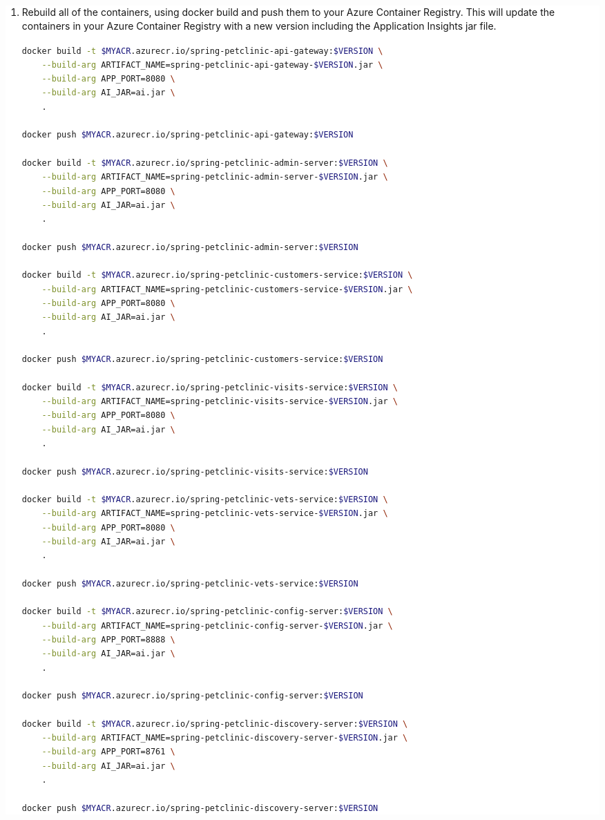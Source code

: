 1. Rebuild all of the containers, using docker build and push them to your Azure Container Registry. This will update the containers in your Azure Container Registry with a new version including the Application Insights jar file.

   ```bash
   docker build -t $MYACR.azurecr.io/spring-petclinic-api-gateway:$VERSION \
       --build-arg ARTIFACT_NAME=spring-petclinic-api-gateway-$VERSION.jar \
       --build-arg APP_PORT=8080 \
       --build-arg AI_JAR=ai.jar \
       .
   
   docker push $MYACR.azurecr.io/spring-petclinic-api-gateway:$VERSION

   docker build -t $MYACR.azurecr.io/spring-petclinic-admin-server:$VERSION \
       --build-arg ARTIFACT_NAME=spring-petclinic-admin-server-$VERSION.jar \
       --build-arg APP_PORT=8080 \
       --build-arg AI_JAR=ai.jar \
       .
   
   docker push $MYACR.azurecr.io/spring-petclinic-admin-server:$VERSION

   docker build -t $MYACR.azurecr.io/spring-petclinic-customers-service:$VERSION \
       --build-arg ARTIFACT_NAME=spring-petclinic-customers-service-$VERSION.jar \
       --build-arg APP_PORT=8080 \
       --build-arg AI_JAR=ai.jar \
       .
   
   docker push $MYACR.azurecr.io/spring-petclinic-customers-service:$VERSION

   docker build -t $MYACR.azurecr.io/spring-petclinic-visits-service:$VERSION \
       --build-arg ARTIFACT_NAME=spring-petclinic-visits-service-$VERSION.jar \
       --build-arg APP_PORT=8080 \
       --build-arg AI_JAR=ai.jar \
       .
   
   docker push $MYACR.azurecr.io/spring-petclinic-visits-service:$VERSION

   docker build -t $MYACR.azurecr.io/spring-petclinic-vets-service:$VERSION \
       --build-arg ARTIFACT_NAME=spring-petclinic-vets-service-$VERSION.jar \
       --build-arg APP_PORT=8080 \
       --build-arg AI_JAR=ai.jar \
       .
   
   docker push $MYACR.azurecr.io/spring-petclinic-vets-service:$VERSION

   docker build -t $MYACR.azurecr.io/spring-petclinic-config-server:$VERSION \
       --build-arg ARTIFACT_NAME=spring-petclinic-config-server-$VERSION.jar \
       --build-arg APP_PORT=8888 \
       --build-arg AI_JAR=ai.jar \
       .
   
   docker push $MYACR.azurecr.io/spring-petclinic-config-server:$VERSION

   docker build -t $MYACR.azurecr.io/spring-petclinic-discovery-server:$VERSION \
       --build-arg ARTIFACT_NAME=spring-petclinic-discovery-server-$VERSION.jar \
       --build-arg APP_PORT=8761 \
       --build-arg AI_JAR=ai.jar \
       .
   
   docker push $MYACR.azurecr.io/spring-petclinic-discovery-server:$VERSION
   ```
